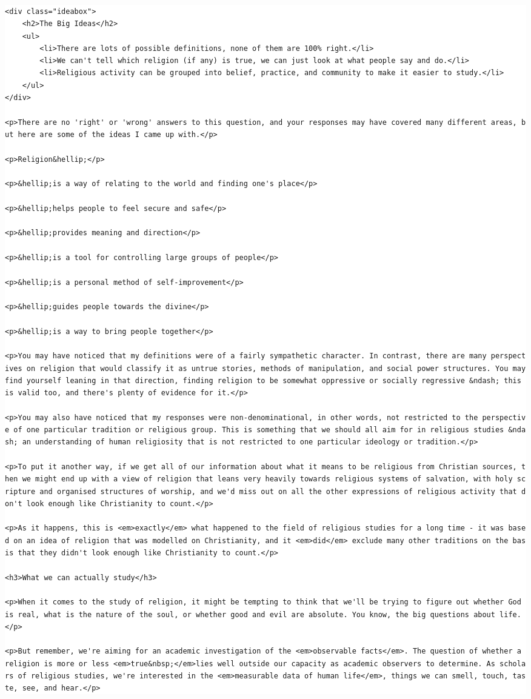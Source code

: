 	<div class="ideabox">
		<h2>The Big Ideas</h2>
		<ul>
			<li>There are lots of possible definitions, none of them are 100% right.</li>
			<li>We can't tell which religion (if any) is true, we can just look at what people say and do.</li>
			<li>Religious activity can be grouped into belief, practice, and community to make it easier to study.</li>
		</ul>
	</div>

	<p>There are no 'right' or 'wrong' answers to this question, and your responses may have covered many different areas, but here are some of the ideas I came up with.</p>

	<p>Religion&hellip;</p>

	<p>&hellip;is a way of relating to the world and finding one's place</p>

	<p>&hellip;helps people to feel secure and safe</p>

	<p>&hellip;provides meaning and direction</p>

	<p>&hellip;is a tool for controlling large groups of people</p>

	<p>&hellip;is a personal method of self-improvement</p>

	<p>&hellip;guides people towards the divine</p>

	<p>&hellip;is a way to bring people together</p>

	<p>You may have noticed that my definitions were of a fairly sympathetic character. In contrast, there are many perspectives on religion that would classify it as untrue stories, methods of manipulation, and social power structures. You may find yourself leaning in that direction, finding religion to be somewhat oppressive or socially regressive &ndash; this is valid too, and there's plenty of evidence for it.</p>

	<p>You may also have noticed that my responses were non-denominational, in other words, not restricted to the perspective of one particular tradition or religious group. This is something that we should all aim for in religious studies &ndash; an understanding of human religiosity that is not restricted to one particular ideology or tradition.</p>

	<p>To put it another way, if we get all of our information about what it means to be religious from Christian sources, then we might end up with a view of religion that leans very heavily towards religious systems of salvation, with holy scripture and organised structures of worship, and we'd miss out on all the other expressions of religious activity that don't look enough like Christianity to count.</p>

	<p>As it happens, this is <em>exactly</em> what happened to the field of religious studies for a long time - it was based on an idea of religion that was modelled on Christianity, and it <em>did</em> exclude many other traditions on the basis that they didn't look enough like Christianity to count.</p>

	<h3>What we can actually study</h3>

	<p>When it comes to the study of religion, it might be tempting to think that we'll be trying to figure out whether God is real, what is the nature of the soul, or whether good and evil are absolute. You know, the big questions about life.</p>

	<p>But remember, we're aiming for an academic investigation of the <em>observable facts</em>. The question of whether a religion is more or less <em>true&nbsp;</em>lies well outside our capacity as academic observers to determine. As scholars of religious studies, we're interested in the <em>measurable data of human life</em>, things we can smell, touch, taste, see, and hear.</p>
